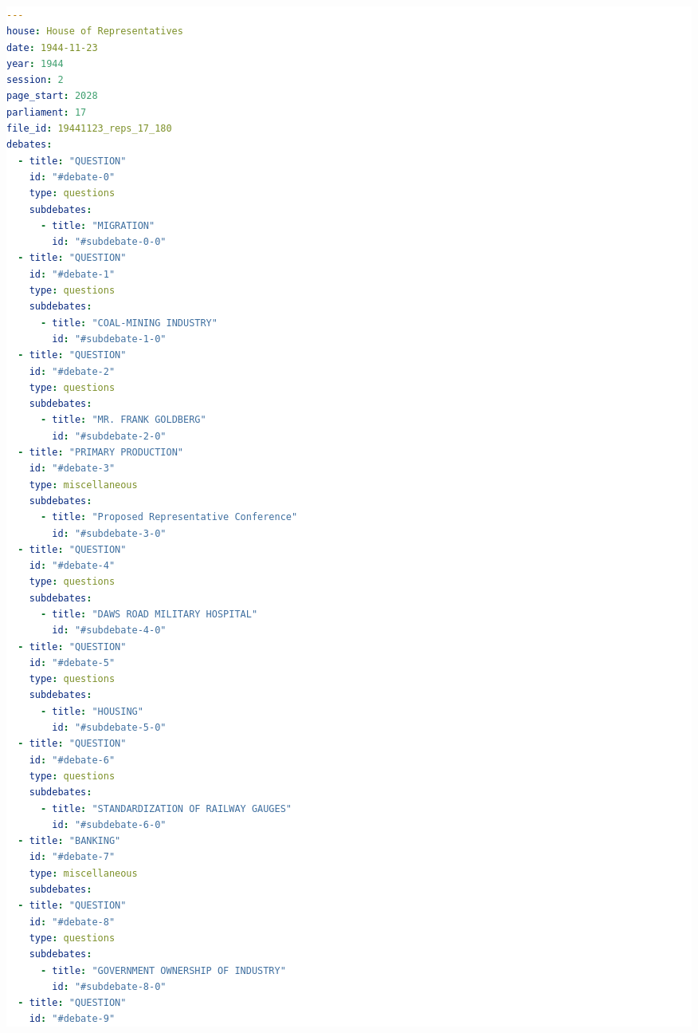 ```yaml
---
house: House of Representatives
date: 1944-11-23
year: 1944
session: 2
page_start: 2028
parliament: 17
file_id: 19441123_reps_17_180
debates:
  - title: "QUESTION"
    id: "#debate-0"
    type: questions
    subdebates:
      - title: "MIGRATION"
        id: "#subdebate-0-0"
  - title: "QUESTION"
    id: "#debate-1"
    type: questions
    subdebates:
      - title: "COAL-MINING INDUSTRY"
        id: "#subdebate-1-0"
  - title: "QUESTION"
    id: "#debate-2"
    type: questions
    subdebates:
      - title: "MR. FRANK GOLDBERG"
        id: "#subdebate-2-0"
  - title: "PRIMARY PRODUCTION"
    id: "#debate-3"
    type: miscellaneous
    subdebates:
      - title: "Proposed Representative Conference"
        id: "#subdebate-3-0"
  - title: "QUESTION"
    id: "#debate-4"
    type: questions
    subdebates:
      - title: "DAWS ROAD MILITARY HOSPITAL"
        id: "#subdebate-4-0"
  - title: "QUESTION"
    id: "#debate-5"
    type: questions
    subdebates:
      - title: "HOUSING"
        id: "#subdebate-5-0"
  - title: "QUESTION"
    id: "#debate-6"
    type: questions
    subdebates:
      - title: "STANDARDIZATION OF RAILWAY GAUGES"
        id: "#subdebate-6-0"
  - title: "BANKING"
    id: "#debate-7"
    type: miscellaneous
    subdebates:
  - title: "QUESTION"
    id: "#debate-8"
    type: questions
    subdebates:
      - title: "GOVERNMENT OWNERSHIP OF INDUSTRY"
        id: "#subdebate-8-0"
  - title: "QUESTION"
    id: "#debate-9"
```